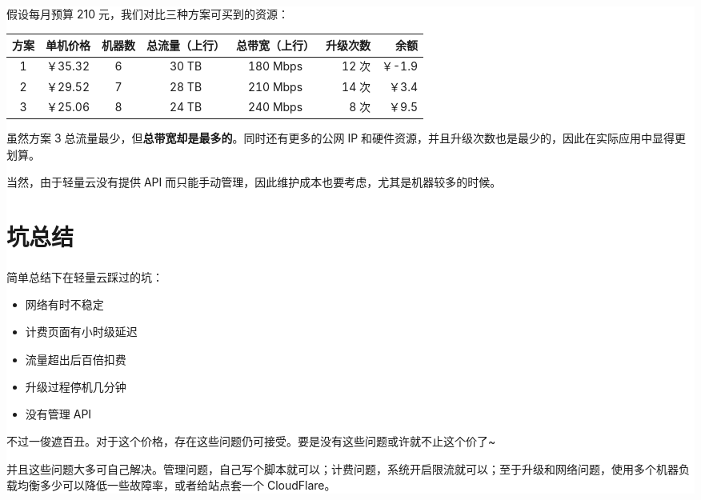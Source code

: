 假设每月预算 210 元，我们对比三种方案可买到的资源：

| 方案 | 单机价格 | 机器数 | 总流量（上行）| 总带宽（上行）| 升级次数 |  余额  |
|:---:|:-------:|:-----:|:-----------:|:----------:|--------:|------:|
|  1  | ￥35.32 |   6   |    30 TB    |  180 Mbps  |  12 次   |￥-1.9 |
|  2  | ￥29.52 |   7   |    28 TB    |  210 Mbps  |  14 次   | ￥3.4 |
|  3  | ￥25.06 |   8   |    24 TB    |  240 Mbps  |   8 次   | ￥9.5 |

虽然方案 3 总流量最少，但**总带宽却是最多的**。同时还有更多的公网 IP 和硬件资源，并且升级次数也是最少的，因此在实际应用中显得更划算。

当然，由于轻量云没有提供 API 而只能手动管理，因此维护成本也要考虑，尤其是机器较多的时候。


# 坑总结

简单总结下在轻量云踩过的坑：

* 网络有时不稳定

* 计费页面有小时级延迟

* 流量超出后百倍扣费

* 升级过程停机几分钟

* 没有管理 API

不过一俊遮百丑。对于这个价格，存在这些问题仍可接受。要是没有这些问题或许就不止这个价了~

并且这些问题大多可自己解决。管理问题，自己写个脚本就可以；计费问题，系统开启限流就可以；至于升级和网络问题，使用多个机器负载均衡多少可以降低一些故障率，或者给站点套一个 CloudFlare。
